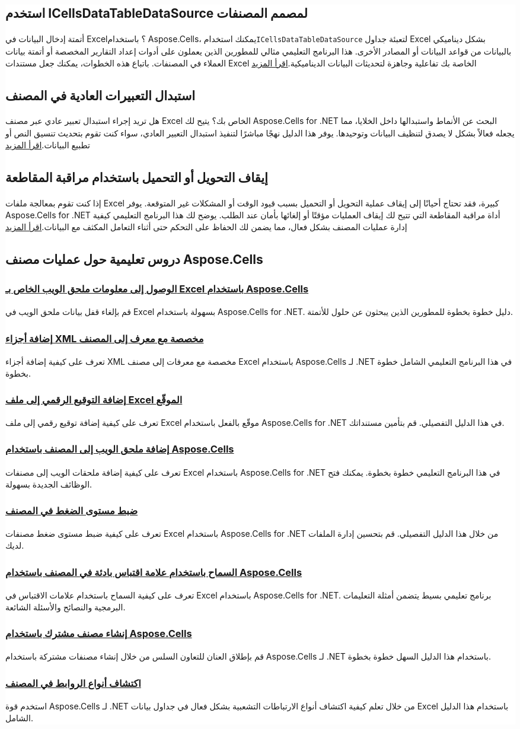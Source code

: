 ## استخدم ICellsDataTableDataSource لمصمم المصنفات

 أتمتة إدخال البيانات في Excel؟ باستخدام Aspose.Cells، يمكنك استخدام`ICellsDataTableDataSource` لتعبئة جداول Excel بشكل ديناميكي بالبيانات من قواعد البيانات أو المصادر الأخرى. هذا البرنامج التعليمي مثالي للمطورين الذين يعملون على أدوات إعداد التقارير المخصصة أو أتمتة بيانات العملاء في المصنفات. باتباع هذه الخطوات، يمكنك جعل مستندات Excel الخاصة بك تفاعلية وجاهزة لتحديثات البيانات الديناميكية.[اقرأ المزيد](./use-icells-datatable-data-source/)

## استبدال التعبيرات العادية في المصنف

هل تريد إجراء استبدال تعبير عادي عبر مصنف Excel الخاص بك؟ يتيح لك Aspose.Cells for .NET البحث عن الأنماط واستبدالها داخل الخلايا، مما يجعله فعالاً بشكل لا يصدق لتنظيف البيانات وتوحيدها. يوفر هذا الدليل نهجًا مباشرًا لتنفيذ استبدال التعبير العادي، سواء كنت تقوم بتحديث تنسيق النص أو تطبيع البيانات.[اقرأ المزيد](./regex-replace/)

## إيقاف التحويل أو التحميل باستخدام مراقبة المقاطعة

 إذا كنت تقوم بمعالجة ملفات Excel كبيرة، فقد تحتاج أحيانًا إلى إيقاف عملية التحويل أو التحميل بسبب قيود الوقت أو المشكلات غير المتوقعة. يوفر Aspose.Cells for .NET أداة مراقبة المقاطعة التي تتيح لك إيقاف العمليات مؤقتًا أو إلغائها بأمان عند الطلب. يوضح لك هذا البرنامج التعليمي كيفية إدارة عمليات المصنف بشكل فعال، مما يضمن لك الحفاظ على التحكم حتى أثناء التعامل المكثف مع البيانات.[اقرأ المزيد](./stop-conversion-or-loading/)

## دروس تعليمية حول عمليات مصنف Aspose.Cells
### [الوصول إلى معلومات ملحق الويب الخاص بـ Excel باستخدام Aspose.Cells](./access-web-extension-information/)
قم بإلغاء قفل بيانات ملحق الويب في Excel بسهولة باستخدام Aspose.Cells for .NET. دليل خطوة بخطوة للمطورين الذين يبحثون عن حلول للأتمتة.
### [إضافة أجزاء XML مخصصة مع معرف إلى المصنف](./add-custom-xml-parts-with-id/)
تعرف على كيفية إضافة أجزاء XML مخصصة مع معرفات إلى مصنف Excel باستخدام Aspose.Cells لـ .NET في هذا البرنامج التعليمي الشامل خطوة بخطوة.
### [إضافة التوقيع الرقمي إلى ملف Excel الموقّع](./add-digital-signature-to-signed-file/)
تعرف على كيفية إضافة توقيع رقمي إلى ملف Excel موقّع بالفعل باستخدام Aspose.Cells for .NET في هذا الدليل التفصيلي. قم بتأمين مستنداتك.
### [إضافة ملحق الويب إلى المصنف باستخدام Aspose.Cells](./add-web-extension/)
تعرف على كيفية إضافة ملحقات الويب إلى مصنفات Excel باستخدام Aspose.Cells for .NET في هذا البرنامج التعليمي خطوة بخطوة. يمكنك فتح الوظائف الجديدة بسهولة.
### [ضبط مستوى الضغط في المصنف](./adjust-compression-level/)
تعرف على كيفية ضبط مستوى ضغط مصنفات Excel باستخدام Aspose.Cells for .NET من خلال هذا الدليل التفصيلي. قم بتحسين إدارة الملفات لديك.
### [السماح باستخدام علامة اقتباس بادئة في المصنف باستخدام Aspose.Cells](./allow-leading-apostrophe/)
تعرف على كيفية السماح باستخدام علامات الاقتباس في Excel باستخدام Aspose.Cells for .NET. برنامج تعليمي بسيط يتضمن أمثلة التعليمات البرمجية والنصائح والأسئلة الشائعة.
### [إنشاء مصنف مشترك باستخدام Aspose.Cells](./create-shared-workbook/)
قم بإطلاق العنان للتعاون السلس من خلال إنشاء مصنفات مشتركة باستخدام Aspose.Cells لـ .NET باستخدام هذا الدليل السهل خطوة بخطوة.
### [اكتشاف أنواع الروابط في المصنف](./detect-link-types/)
استخدم قوة Aspose.Cells لـ .NET من خلال تعلم كيفية اكتشاف أنواع الارتباطات التشعبية بشكل فعال في جداول بيانات Excel باستخدام هذا الدليل الشامل.